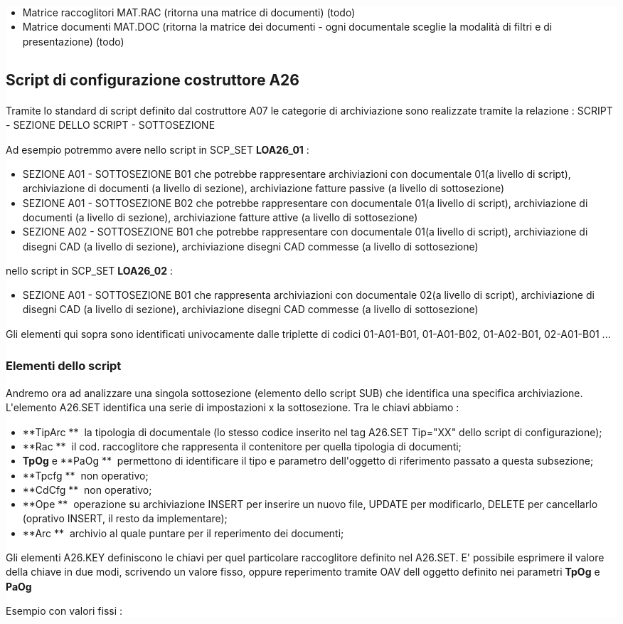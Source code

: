 
-  Matrice raccoglitori MAT.RAC (ritorna una matrice di documenti) (todo)
-  Matrice documenti MAT.DOC (ritorna la matrice  dei documenti - ogni documentale sceglie la modalità di filtri e di presentazione) (todo)


## Script di configurazione costruttore A26
Tramite lo standard di script definito dal costruttore A07 le categorie di archiviazione sono realizzate tramite la relazione : 
SCRIPT - SEZIONE DELLO SCRIPT - SOTTOSEZIONE

Ad esempio potremmo avere
nello script in SCP_SET **LOA26_01** : 
-  SEZIONE A01 - SOTTOSEZIONE B01 che potrebbe rappresentare archiviazioni con documentale 01(a livello di script), archiviazione di documenti (a livello di sezione), archiviazione fatture passive (a livello di sottosezione)
-  SEZIONE A01 - SOTTOSEZIONE B02 che potrebbe rappresentare con documentale 01(a livello di script), archiviazione di documenti (a livello di sezione), archiviazione fatture attive (a livello di sottosezione)
-  SEZIONE A02 - SOTTOSEZIONE B01 che potrebbe rappresentare con documentale 01(a livello di script), archiviazione di disegni CAD (a livello di sezione), archiviazione disegni CAD commesse (a livello di sottosezione)

nello script in SCP_SET **LOA26_02** : 
-  SEZIONE A01 - SOTTOSEZIONE B01 che rappresenta archiviazioni con documentale 02(a livello di script), archiviazione di disegni CAD (a livello di sezione), archiviazione disegni CAD commesse (a livello di sottosezione)

Gli elementi qui sopra sono identificati univocamente dalle triplette di codici 01-A01-B01, 01-A01-B02, 01-A02-B01, 02-A01-B01 ...

### Elementi dello script

Andremo ora ad analizzare una singola sottosezione (elemento dello script SUB) che identifica una specifica archiviazione.
L'elemento A26.SET identifica una serie di impostazioni x la sottosezione. Tra le chiavi abbiamo : 
-  **TipArc  **&nbsp;&nbsp;la tipologia di documentale (lo stesso codice inserito nel tag A26.SET Tip="XX" dello script di configurazione);
-  **Rac  **&nbsp;&nbsp;il cod. raccoglitore che rappresenta il contenitore per quella tipologia di documenti;
-  **TpOg**  e  **PaOg  **&nbsp;&nbsp;permettono di identificare il tipo e parametro dell'oggetto di riferimento passato a questa subsezione;
-  **Tpcfg  **&nbsp;&nbsp;non operativo;
-  **CdCfg  **&nbsp;&nbsp;non operativo;
-  **Ope  **&nbsp;&nbsp;operazione su archiviazione INSERT per inserire un nuovo file, UPDATE per modificarlo, DELETE per cancellarlo (oprativo INSERT, il resto da implementare);
-  **Arc  **&nbsp;&nbsp;archivio al quale puntare per il reperimento dei documenti;

Gli elementi A26.KEY definiscono le chiavi per quel particolare raccoglitore definito nel A26.SET.
E' possibile esprimere il valore della chiave in due modi, scrivendo un valore fisso, oppure reperimento tramite OAV dell oggetto definito nei parametri **TpOg**  e  **PaOg**

Esempio con valori fissi : 
